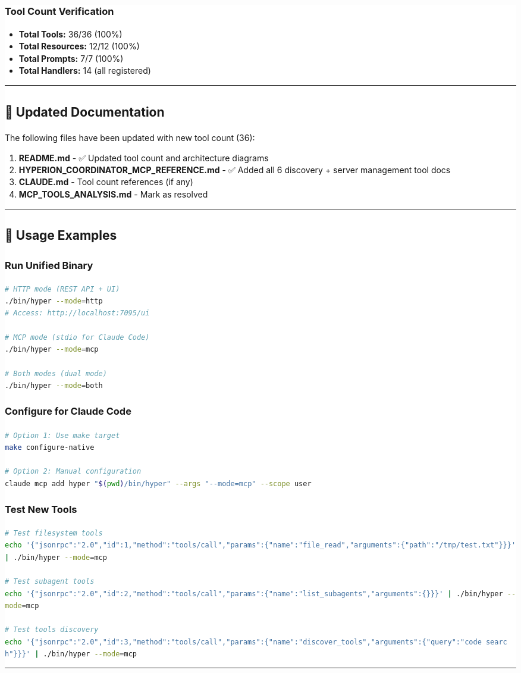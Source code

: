 ### Tool Count Verification
- **Total Tools:** 36/36 (100%)
- **Total Resources:** 12/12 (100%)
- **Total Prompts:** 7/7 (100%)
- **Total Handlers:** 14 (all registered)

---

## 📖 Updated Documentation

The following files have been updated with new tool count (36):

1. **README.md** - ✅ Updated tool count and architecture diagrams
2. **HYPERION_COORDINATOR_MCP_REFERENCE.md** - ✅ Added all 6 discovery + server management tool docs
3. **CLAUDE.md** - Tool count references (if any)
4. **MCP_TOOLS_ANALYSIS.md** - Mark as resolved

---

## 🚀 Usage Examples

### Run Unified Binary

```bash
# HTTP mode (REST API + UI)
./bin/hyper --mode=http
# Access: http://localhost:7095/ui

# MCP mode (stdio for Claude Code)
./bin/hyper --mode=mcp

# Both modes (dual mode)
./bin/hyper --mode=both
```

### Configure for Claude Code

```bash
# Option 1: Use make target
make configure-native

# Option 2: Manual configuration
claude mcp add hyper "$(pwd)/bin/hyper" --args "--mode=mcp" --scope user
```

### Test New Tools

```bash
# Test filesystem tools
echo '{"jsonrpc":"2.0","id":1,"method":"tools/call","params":{"name":"file_read","arguments":{"path":"/tmp/test.txt"}}}' | ./bin/hyper --mode=mcp

# Test subagent tools
echo '{"jsonrpc":"2.0","id":2,"method":"tools/call","params":{"name":"list_subagents","arguments":{}}}' | ./bin/hyper --mode=mcp

# Test tools discovery
echo '{"jsonrpc":"2.0","id":3,"method":"tools/call","params":{"name":"discover_tools","arguments":{"query":"code search"}}}' | ./bin/hyper --mode=mcp
```

---